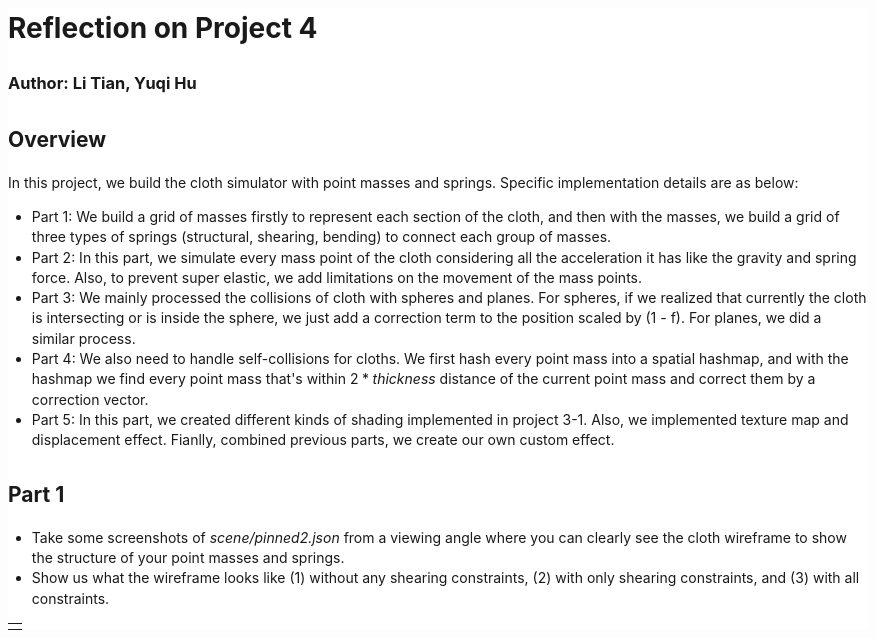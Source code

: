 # Reflection on Project 4

### Author: Li Tian, Yuqi Hu

## Overview

In this project, we build the cloth simulator with point masses and springs.  Specific implementation details are as below:

* Part 1: We build a grid of masses firstly to represent each section of the cloth, and then with the masses, we build a grid of three types of springs (structural, shearing, bending) to connect each group of masses.
* Part 2: In this part, we simulate every mass point of the cloth considering all the acceleration it has like the gravity and spring force. Also, to prevent super elastic, we add limitations on the movement of the mass points.
* Part 3: We mainly processed the collisions of cloth with spheres and planes. For spheres, if we realized that currently the cloth is intersecting or is inside the sphere, we just add a correction term to the position scaled by (1 - f). For planes, we did a similar process.
* Part 4: We also need to handle self-collisions for cloths. We first hash every point mass into a spatial hashmap, and with the hashmap we find every point mass that's within $2 * thickness$ distance of the current point mass and correct them by a correction vector.
* Part 5: In this part, we created different kinds of shading implemented in project 3-1. Also, we implemented texture map and displacement effect. Fianlly, combined previous parts, we create our own custom effect.

## Part 1

- Take some screenshots of *scene/pinned2.json* from a viewing angle where you can clearly see the cloth wireframe to show the structure of your point masses and springs.
- Show us what the wireframe looks like (1) without any shearing constraints, (2) with only shearing constraints, and (3) with all constraints.

<div align="center">
            <table style="width=100%">
                <tr>
                    <td align="middle">